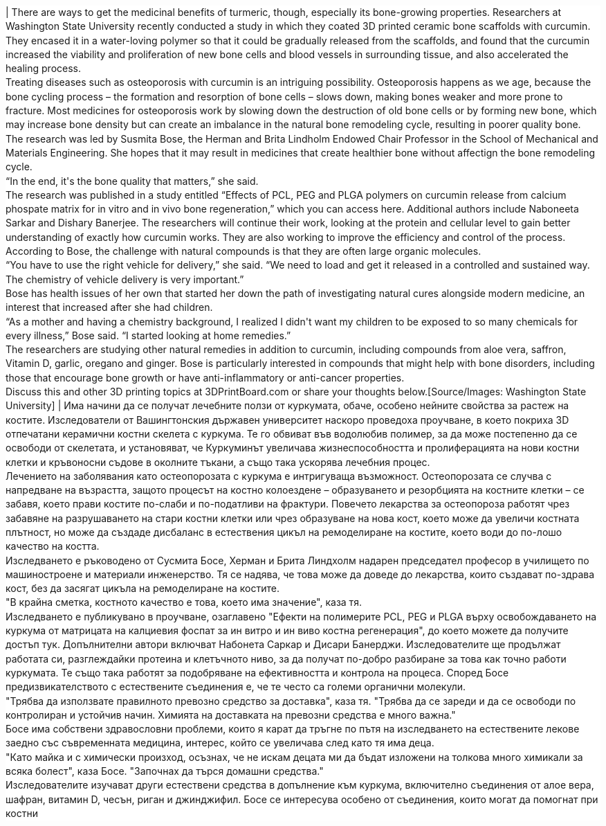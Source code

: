 | There are ways to get the medicinal benefits of turmeric, though, especially its bone-growing properties. Researchers at Washington State University recently conducted a study in which they coated 3D printed ceramic bone scaffolds with curcumin. They encased it in a water-loving polymer so that it could be gradually released from the scaffolds, and found that the curcumin increased the viability and proliferation of new bone cells and blood vessels in surrounding tissue, and also accelerated the healing process.<br/>Treating diseases such as osteoporosis with curcumin is an intriguing possibility. Osteoporosis happens as we age, because the bone cycling process – the formation and resorption of bone cells – slows down, making bones weaker and more prone to fracture. Most medicines for osteoporosis work by slowing down the destruction of old bone cells or by forming new bone, which may increase bone density but can create an imbalance in the natural bone remodeling cycle, resulting in poorer quality bone.<br/>The research was led by Susmita Bose, the Herman and Brita Lindholm Endowed Chair Professor in the School of Mechanical and Materials Engineering. She hopes that it may result in medicines that create healthier bone without affectign the bone remodeling cycle.<br/>“In the end, it's the bone quality that matters,” she said.<br/>The research was published in a study entitled “Effects of PCL, PEG and PLGA polymers on curcumin release from calcium phospate matrix for in vitro and in vivo bone regeneration,” which you can access here. Additional authors include Naboneeta Sarkar and Dishary Banerjee. The researchers will continue their work, looking at the protein and cellular level to gain better understanding of exactly how curcumin works. They are also working to improve the efficiency and control of the process. According to Bose, the challenge with natural compounds is that they are often large organic molecules.<br/>“You have to use the right vehicle for delivery,” she said. “We need to load and get it released in a controlled and sustained way. The chemistry of vehicle delivery is very important.”<br/>Bose has health issues of her own that started her down the path of investigating natural cures alongside modern medicine, an interest that increased after she had children.<br/>“As a mother and having a chemistry background, I realized I didn't want my children to be exposed to so many chemicals for every illness,” Bose said. “I started looking at home remedies.”<br/>The researchers are studying other natural remedies in addition to curcumin, including compounds from aloe vera, saffron, Vitamin D, garlic, oregano and ginger. Bose is particularly interested in compounds that might help with bone disorders, including those that encourage bone growth or have anti-inflammatory or anti-cancer properties.<br/>Discuss this and other 3D printing topics at 3DPrintBoard.com or share your thoughts below.[Source/Images: Washington State University] | Има начини да се получат лечебните ползи от куркумата, обаче, особено нейните свойства за растеж на костите. Изследователи от Вашингтонския държавен университет наскоро проведоха проучване, в което покриха 3D отпечатани керамични костни скелета с куркума. Те го обвиват във водолюбив полимер, за да може постепенно да се освободи от скелетата, и установяват, че Куркуминът увеличава жизнеспособността и пролиферацията на нови костни клетки и кръвоносни съдове в околните тъкани, а също така ускорява лечебния процес.<br/>Лечението на заболявания като остеопорозата с куркума е интригуваща възможност. Остеопорозата се случва с напредване на възрастта, защото процесът на костно колоездене – образуването и резорбцията на костните клетки – се забавя, което прави костите по-слаби и по-податливи на фрактури. Повечето лекарства за остеопороза работят чрез забавяне на разрушаването на стари костни клетки или чрез образуване на нова кост, което може да увеличи костната плътност, но може да създаде дисбаланс в естествения цикъл на ремоделиране на костите, което води до по-лошо качество на костта.<br/>Изследването е ръководено от Сусмита Босе, Херман и Брита Линдхолм надарен председател професор в училището по машиностроене и материали инженерство. Тя се надява, че това може да доведе до лекарства, които създават по-здрава кост, без да засягат цикъла на ремоделиране на костите.<br/>"В крайна сметка, костното качество е това, което има значение", каза тя.<br/>Изследването е публикувано в проучване, озаглавено "Ефекти на полимерите PCL, PEG и PLGA върху освобождаването на куркума от матрицата на калциевия фоспат за ин витро и ин виво костна регенерация", до което можете да получите достъп тук. Допълнителни автори включват Набонета Саркар и Дисари Банерджи. Изследователите ще продължат работата си, разглеждайки протеина и клетъчното ниво, за да получат по-добро разбиране за това как точно работи куркумата. Те също така работят за подобряване на ефективността и контрола на процеса. Според Босе предизвикателството с естествените съединения е, че те често са големи органични молекули.<br/>"Трябва да използвате правилното превозно средство за доставка", каза тя. "Трябва да се зареди и да се освободи по контролиран и устойчив начин. Химията на доставката на превозни средства е много важна."<br/>Босе има собствени здравословни проблеми, които я карат да тръгне по пътя на изследването на естествените лекове заедно със съвременната медицина, интерес, който се увеличава след като тя има деца.<br/>"Като майка и с химически произход, осъзнах, че не искам децата ми да бъдат изложени на толкова много химикали за всяка болест", каза Босе. "Започнах да търся домашни средства."<br/>Изследователите изучават други естествени средства в допълнение към куркума, включително съединения от алое вера, шафран, витамин D, чесън, риган и джинджифил. Босе се интересува особено от съединения, които могат да помогнат при костни